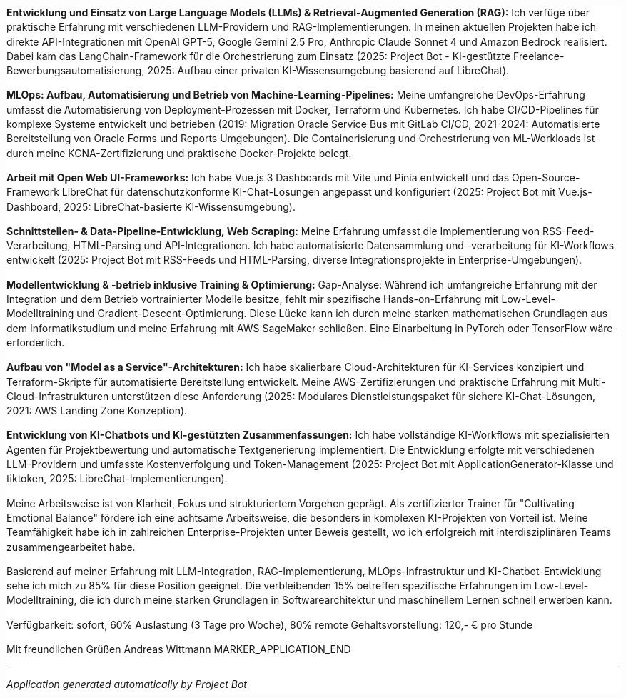 **Entwicklung und Einsatz von Large Language Models (LLMs) & Retrieval-Augmented Generation (RAG):**
Ich verfüge über praktische Erfahrung mit verschiedenen LLM-Providern und RAG-Implementierungen. In meinen aktuellen Projekten habe ich direkte API-Integrationen mit OpenAI GPT-5, Google Gemini 2.5 Pro, Anthropic Claude Sonnet 4 und Amazon Bedrock realisiert. Dabei kam das LangChain-Framework für die Orchestrierung zum Einsatz (2025: Project Bot - KI-gestützte Freelance-Bewerbungsautomatisierung, 2025: Aufbau einer privaten KI-Wissensumgebung basierend auf LibreChat).

**MLOps: Aufbau, Automatisierung und Betrieb von Machine-Learning-Pipelines:**
Meine umfangreiche DevOps-Erfahrung umfasst die Automatisierung von Deployment-Prozessen mit Docker, Terraform und Kubernetes. Ich habe CI/CD-Pipelines für komplexe Systeme entwickelt und betrieben (2019: Migration Oracle Service Bus mit GitLab CI/CD, 2021-2024: Automatisierte Bereitstellung von Oracle Forms und Reports Umgebungen). Die Containerisierung und Orchestrierung von ML-Workloads ist durch meine KCNA-Zertifizierung und praktische Docker-Projekte belegt.

**Arbeit mit Open Web UI-Frameworks:**
Ich habe Vue.js 3 Dashboards mit Vite und Pinia entwickelt und das Open-Source-Framework LibreChat für datenschutzkonforme KI-Chat-Lösungen angepasst und konfiguriert (2025: Project Bot mit Vue.js-Dashboard, 2025: LibreChat-basierte KI-Wissensumgebung).

**Schnittstellen- & Data-Pipeline-Entwicklung, Web Scraping:**
Meine Erfahrung umfasst die Implementierung von RSS-Feed-Verarbeitung, HTML-Parsing und API-Integrationen. Ich habe automatisierte Datensammlung und -verarbeitung für KI-Workflows entwickelt (2025: Project Bot mit RSS-Feeds und HTML-Parsing, diverse Integrationsprojekte in Enterprise-Umgebungen).

**Modellentwicklung & -betrieb inklusive Training & Optimierung:**
Gap-Analyse: Während ich umfangreiche Erfahrung mit der Integration und dem Betrieb vortrainierter Modelle besitze, fehlt mir spezifische Hands-on-Erfahrung mit Low-Level-Modelltraining und Gradient-Descent-Optimierung. Diese Lücke kann ich durch meine starken mathematischen Grundlagen aus dem Informatikstudium und meine Erfahrung mit AWS SageMaker schließen. Eine Einarbeitung in PyTorch oder TensorFlow wäre erforderlich.

**Aufbau von "Model as a Service"-Architekturen:**
Ich habe skalierbare Cloud-Architekturen für KI-Services konzipiert und Terraform-Skripte für automatisierte Bereitstellung entwickelt. Meine AWS-Zertifizierungen und praktische Erfahrung mit Multi-Cloud-Infrastrukturen unterstützen diese Anforderung (2025: Modulares Dienstleistungspaket für sichere KI-Chat-Lösungen, 2021: AWS Landing Zone Konzeption).

**Entwicklung von KI-Chatbots und KI-gestützten Zusammenfassungen:**
Ich habe vollständige KI-Workflows mit spezialisierten Agenten für Projektbewertung und automatische Textgenerierung implementiert. Die Entwicklung erfolgte mit verschiedenen LLM-Providern und umfasste Kostenverfolgung und Token-Management (2025: Project Bot mit ApplicationGenerator-Klasse und tiktoken, 2025: LibreChat-Implementierungen).

Meine Arbeitsweise ist von Klarheit, Fokus und strukturiertem Vorgehen geprägt. Als zertifizierter Trainer für "Cultivating Emotional Balance" fördere ich eine achtsame Arbeitsweise, die besonders in komplexen KI-Projekten von Vorteil ist. Meine Teamfähigkeit habe ich in zahlreichen Enterprise-Projekten unter Beweis gestellt, wo ich erfolgreich mit interdisziplinären Teams zusammengearbeitet habe.

Basierend auf meiner Erfahrung mit LLM-Integration, RAG-Implementierung, MLOps-Infrastruktur und KI-Chatbot-Entwicklung sehe ich mich zu 85% für diese Position geeignet. Die verbleibenden 15% betreffen spezifische Erfahrungen im Low-Level-Modelltraining, die ich durch meine starken Grundlagen in Softwarearchitektur und maschinellem Lernen schnell erwerben kann.

Verfügbarkeit: sofort, 60% Auslastung (3 Tage pro Woche), 80% remote
Gehaltsvorstellung: 120,- € pro Stunde

Mit freundlichen Grüßen
Andreas Wittmann
MARKER_APPLICATION_END


---
*Application generated automatically by Project Bot*
